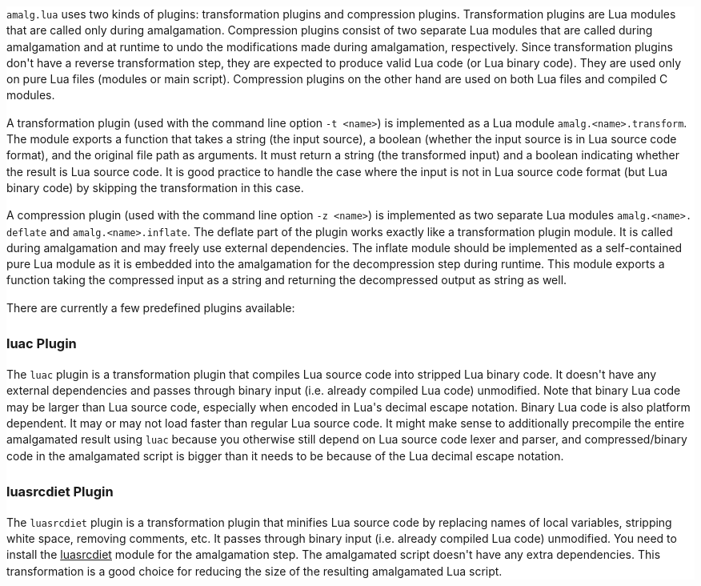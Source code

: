 `amalg.lua` uses two kinds of plugins: transformation plugins and
compression plugins. Transformation plugins are Lua modules that are
called only during amalgamation. Compression plugins consist of two
separate Lua modules that are called during amalgamation and at
runtime to undo the modifications made during amalgamation,
respectively. Since transformation plugins don't have a reverse
transformation step, they are expected to produce valid Lua code (or
Lua binary code). They are used only on pure Lua files (modules or
main script). Compression plugins on the other hand are used on both
Lua files and compiled C modules.

A transformation plugin (used with the command line option `-t
<name>`) is implemented as a Lua module `amalg.<name>.transform`. The
module exports a function that takes a string (the input source), a
boolean (whether the input source is in Lua source code format), and
the original file path as arguments. It must return a string (the
transformed input) and a boolean indicating whether the result is Lua
source code. It is good practice to handle the case where the input is
not in Lua source code format (but Lua binary code) by skipping the
transformation in this case.

A compression plugin (used with the command line option `-z <name>`)
is implemented as two separate Lua modules `amalg.<name>.deflate` and
`amalg.<name>.inflate`. The deflate part of the plugin works exactly
like a transformation plugin module. It is called during amalgamation
and may freely use external dependencies. The inflate module should be
implemented as a self-contained pure Lua module as it is embedded into
the amalgamation for the decompression step during runtime. This
module exports a function taking the compressed input as a string and
returning the decompressed output as string as well.

There are currently a few predefined plugins available:

###                           luac Plugin                          ###

The `luac` plugin is a transformation plugin that compiles Lua source
code into stripped Lua binary code. It doesn't have any external
dependencies and passes through binary input (i.e. already compiled
Lua code) unmodified. Note that binary Lua code may be larger than Lua
source code, especially when encoded in Lua's decimal escape notation.
Binary Lua code is also platform dependent. It may or may not load
faster than regular Lua source code. It might make sense to
additionally precompile the entire amalgamated result using `luac`
because you otherwise still depend on Lua source code lexer and
parser, and compressed/binary code in the amalgamated script is bigger
than it needs to be because of the Lua decimal escape notation.

###                        luasrcdiet Plugin                       ###

The `luasrcdiet` plugin is a transformation plugin that minifies Lua
source code by replacing names of local variables, stripping white
space, removing comments, etc. It passes through binary input (i.e.
already compiled Lua code) unmodified. You need to install the
[luasrcdiet][9] module for the amalgamation step. The amalgamated
script doesn't have any extra dependencies. This transformation is a
good choice for reducing the size of the resulting amalgamated Lua
script.


  [1]: https://code.matthewwild.co.uk/squish/
  [2]: http://lua-users.org/lists/lua-l/2012-02/msg00609.html
  [3]: https://www.tecgraf.puc-rio.br/~lhf/ftp/lua/5.1/luac.lua
  [4]: https://github.com/mihacooper/luacc
  [5]: https://github.com/aryajur/many2one
  [6]: https://github.com/akavel/scissors/blob/master/tools/bundle/bundle.lua
  [7]: https://siffiejoe.github.io/lua-amalg/
  [8]: https://ashkenas.com/docco/
  [9]: https://luarocks.org/modules/jirutka/luasrcdiet
  [10]: https://luarocks.org/modules/jirutka/brieflz
  [11]: https://github.com/jibsen/brieflz
  [12]: https://luarocks.org/modules/leafo/moonscript
  [13]: https://luarocks.org/modules/hisham/tl
  [14]: https://stackoverflow.com/questions/36871859/lua-emulating-the-require-function/36892318#36892318